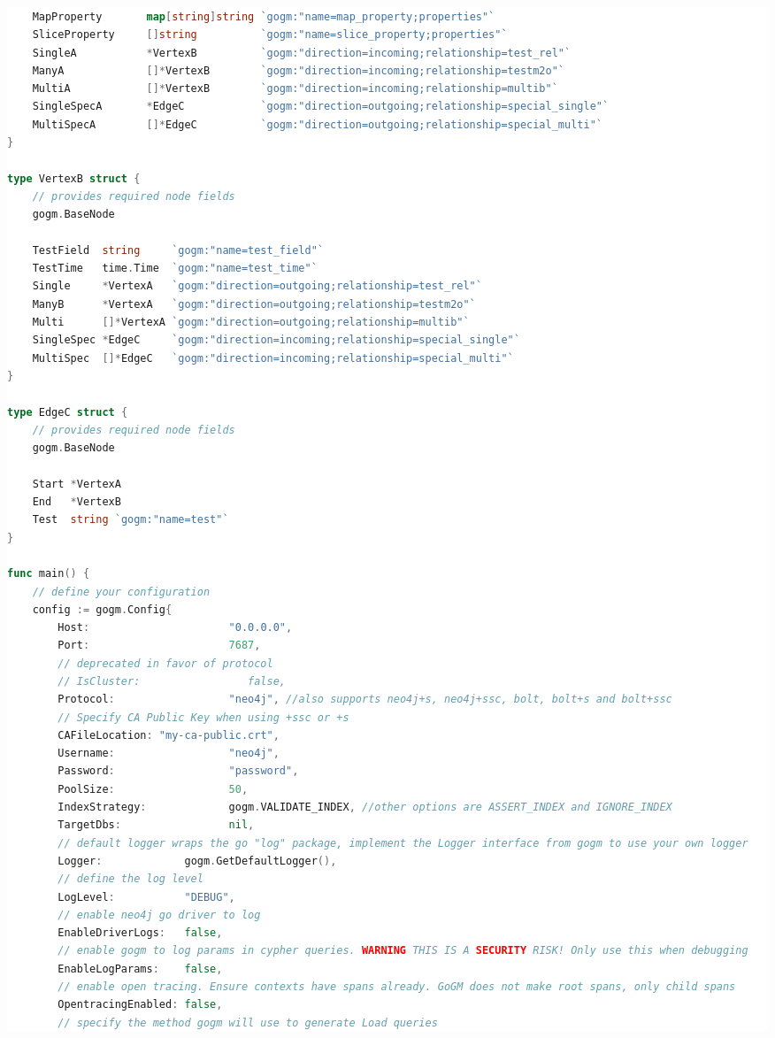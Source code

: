 ```go
	MapProperty       map[string]string `gogm:"name=map_property;properties"`
	SliceProperty     []string          `gogm:"name=slice_property;properties"`
    SingleA           *VertexB          `gogm:"direction=incoming;relationship=test_rel"`
	ManyA             []*VertexB        `gogm:"direction=incoming;relationship=testm2o"`
	MultiA            []*VertexB        `gogm:"direction=incoming;relationship=multib"`
	SingleSpecA       *EdgeC            `gogm:"direction=outgoing;relationship=special_single"`
	MultiSpecA        []*EdgeC          `gogm:"direction=outgoing;relationship=special_multi"`
}

type VertexB struct {
	// provides required node fields
	gogm.BaseNode

	TestField  string     `gogm:"name=test_field"`
	TestTime   time.Time  `gogm:"name=test_time"`
	Single     *VertexA   `gogm:"direction=outgoing;relationship=test_rel"`
	ManyB      *VertexA   `gogm:"direction=outgoing;relationship=testm2o"`
	Multi      []*VertexA `gogm:"direction=outgoing;relationship=multib"`
	SingleSpec *EdgeC     `gogm:"direction=incoming;relationship=special_single"`
	MultiSpec  []*EdgeC   `gogm:"direction=incoming;relationship=special_multi"`
}

type EdgeC struct {
	// provides required node fields
	gogm.BaseNode

	Start *VertexA
	End   *VertexB
	Test  string `gogm:"name=test"`
}

func main() {
	// define your configuration
	config := gogm.Config{
		Host:                      "0.0.0.0",
		Port:                      7687,
		// deprecated in favor of protocol
	    // IsCluster:                 false,
	    Protocol:                  "neo4j", //also supports neo4j+s, neo4j+ssc, bolt, bolt+s and bolt+ssc
	    // Specify CA Public Key when using +ssc or +s
	    CAFileLocation: "my-ca-public.crt",
		Username:                  "neo4j",
		Password:                  "password",
		PoolSize:                  50,
		IndexStrategy:             gogm.VALIDATE_INDEX, //other options are ASSERT_INDEX and IGNORE_INDEX
		TargetDbs:                 nil,
		// default logger wraps the go "log" package, implement the Logger interface from gogm to use your own logger
		Logger:             gogm.GetDefaultLogger(),
		// define the log level
		LogLevel:           "DEBUG",
		// enable neo4j go driver to log
		EnableDriverLogs:   false,
		// enable gogm to log params in cypher queries. WARNING THIS IS A SECURITY RISK! Only use this when debugging
		EnableLogParams:    false,
		// enable open tracing. Ensure contexts have spans already. GoGM does not make root spans, only child spans
		OpentracingEnabled: false,
		// specify the method gogm will use to generate Load queries
```